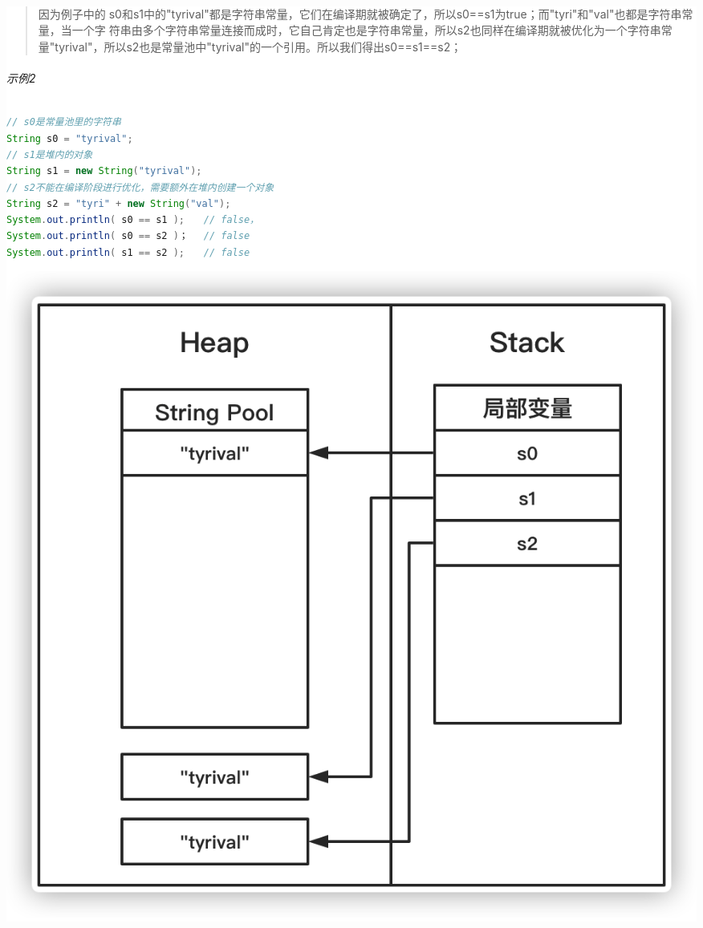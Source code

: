 > 因为例子中的 s0和s1中的"tyrival"都是字符串常量，它们在编译期就被确定了，所以s0==s1为true；而"tyri"和"val"也都是字符串常量，当一个字 符串由多个字符串常量连接而成时，它自己肯定也是字符串常量，所以s2也同样在编译期就被优化为一个字符串常量"tyrival"，所以s2也是常量池中"tyrival"的一个引用。所以我们得出s0==s1==s2；

###### 示例2

```java
// s0是常量池里的字符串
String s0 = "tyrival";
// s1是堆内的对象
String s1 = new String("tyrival");
// s2不能在编译阶段进行优化，需要额外在堆内创建一个对象
String s2 = "tyri" + new String("val");
System.out.println( s0 == s1 );　　// false，
System.out.println( s0 == s2 )；　 // false
System.out.println( s1 == s2 );　　// false
```

![string-pool-02](../source/images/ch-01/string-pool-02.png)
